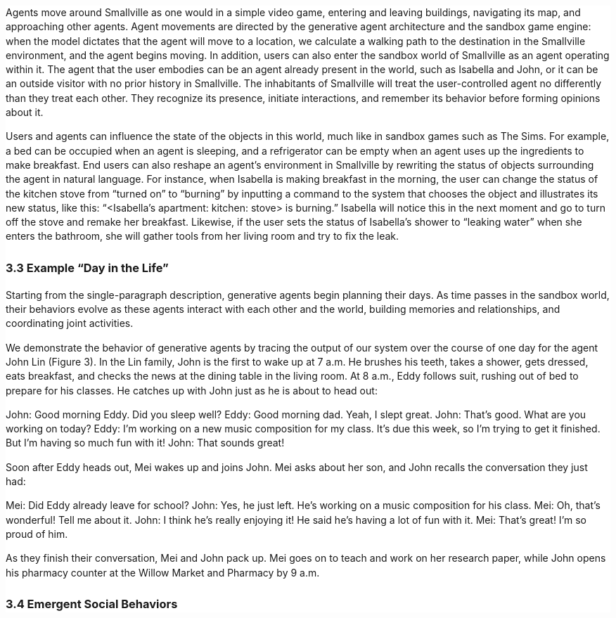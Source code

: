 Agents move around Smallville as one would in a simple video game, entering and leaving buildings, navigating its map, and approaching other agents. Agent movements are directed by the generative agent architecture and the sandbox game engine: when the model dictates that the agent will move to a location, we calculate a walking path to the destination in the Smallville environment, and the agent begins moving. In addition, users can also enter the sandbox world of Smallville as an agent operating within it. The agent that the user embodies can be an agent already present in the world, such as Isabella and John, or it can be an outside visitor with no prior history in Smallville. The inhabitants of Smallville will treat the user-controlled agent no differently than they treat each other. They recognize its presence, initiate interactions, and remember its behavior before forming opinions about it.

Users and agents can influence the state of the objects in this world, much like in sandbox games such as The Sims. For example, a bed can be occupied when an agent is sleeping, and a refrigerator can be empty when an agent uses up the ingredients to make breakfast. End users can also reshape an agent’s environment in Smallville by rewriting the status of objects surrounding the agent in natural language. For instance, when Isabella is making breakfast in the morning, the user can change the status of the kitchen stove from “turned on” to “burning” by inputting a command to the system that chooses the object and illustrates its new status, like this: “<Isabella’s apartment: kitchen: stove> is burning.” Isabella will notice this in the next moment and go to turn off the stove and remake her breakfast. Likewise, if the user sets the status of Isabella’s shower to “leaking water” when she enters the bathroom, she will gather tools from her living room and try to fix the leak.

### 3.3 Example “Day in the Life”

Starting from the single-paragraph description, generative agents begin planning their days. As time passes in the sandbox world, their behaviors evolve as these agents interact with each other and the world, building memories and relationships, and coordinating joint activities.

We demonstrate the behavior of generative agents by tracing the output of our system over the course of one day for the agent John Lin (Figure 3). In the Lin family, John is the first to wake up at 7 a.m. He brushes his teeth, takes a shower, gets dressed, eats breakfast, and checks the news at the dining table in the living room. At 8 a.m., Eddy follows suit, rushing out of bed to prepare for his classes. He catches up with John just as he is about to head out:

John: Good morning Eddy. Did you sleep well?
Eddy: Good morning dad. Yeah, I slept great.
John: That’s good. What are you working on today?
Eddy: I’m working on a new music composition for my class. It’s due this week, so I’m trying to get it finished. But I’m having so much fun with it!
John: That sounds great!

Soon after Eddy heads out, Mei wakes up and joins John. Mei asks about her son, and John recalls the conversation they just had:

Mei: Did Eddy already leave for school?
John: Yes, he just left. He’s working on a music composition for his class.
Mei: Oh, that’s wonderful! Tell me about it.
John: I think he’s really enjoying it! He said he’s having a lot of fun with it.
Mei: That’s great! I’m so proud of him.

As they finish their conversation, Mei and John pack up. Mei goes on to teach and work on her research paper, while John opens his pharmacy counter at the Willow Market and Pharmacy by 9 a.m.

### 3.4 Emergent Social Behaviors
